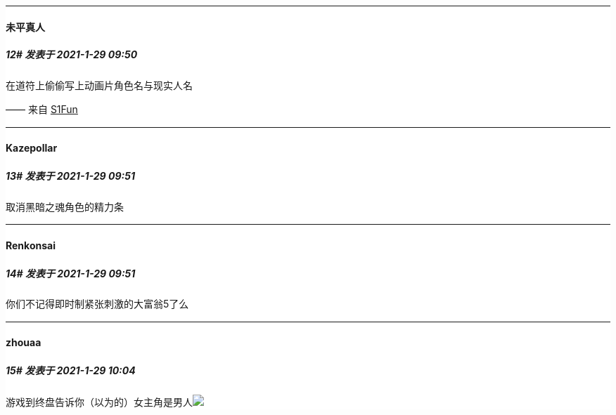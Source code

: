 





*****

####  未平真人  
##### 12#       发表于 2021-1-29 09:50




在道符上偷偷写上动画片角色名与现实人名

—— 来自 [S1Fun](https://s1fun.koalcat.com)







*****

####  Kazepollar  
##### 13#       发表于 2021-1-29 09:51




取消黑暗之魂角色的精力条







*****

####  Renkonsai  
##### 14#       发表于 2021-1-29 09:51




你们不记得即时制紧张刺激的大富翁5了么







*****

####  zhouaa  
##### 15#       发表于 2021-1-29 10:04




游戏到终盘告诉你（以为的）女主角是男人<img src="https://static.saraba1st.com/image/smiley/face2017/066.png" referrerpolicy="no-referrer">





